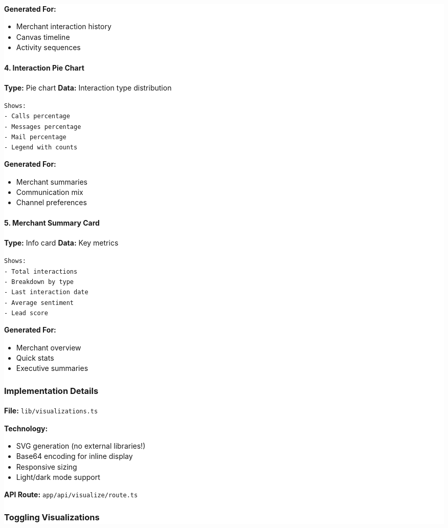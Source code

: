 **Generated For:**
- Merchant interaction history
- Canvas timeline
- Activity sequences

#### 4. Interaction Pie Chart

**Type:** Pie chart
**Data:** Interaction type distribution

```
Shows:
- Calls percentage
- Messages percentage
- Mail percentage
- Legend with counts
```

**Generated For:**
- Merchant summaries
- Communication mix
- Channel preferences

#### 5. Merchant Summary Card

**Type:** Info card
**Data:** Key metrics

```
Shows:
- Total interactions
- Breakdown by type
- Last interaction date
- Average sentiment
- Lead score
```

**Generated For:**
- Merchant overview
- Quick stats
- Executive summaries

### Implementation Details

**File:** `lib/visualizations.ts`

**Technology:**
- SVG generation (no external libraries!)
- Base64 encoding for inline display
- Responsive sizing
- Light/dark mode support

**API Route:** `app/api/visualize/route.ts`

### Toggling Visualizations
